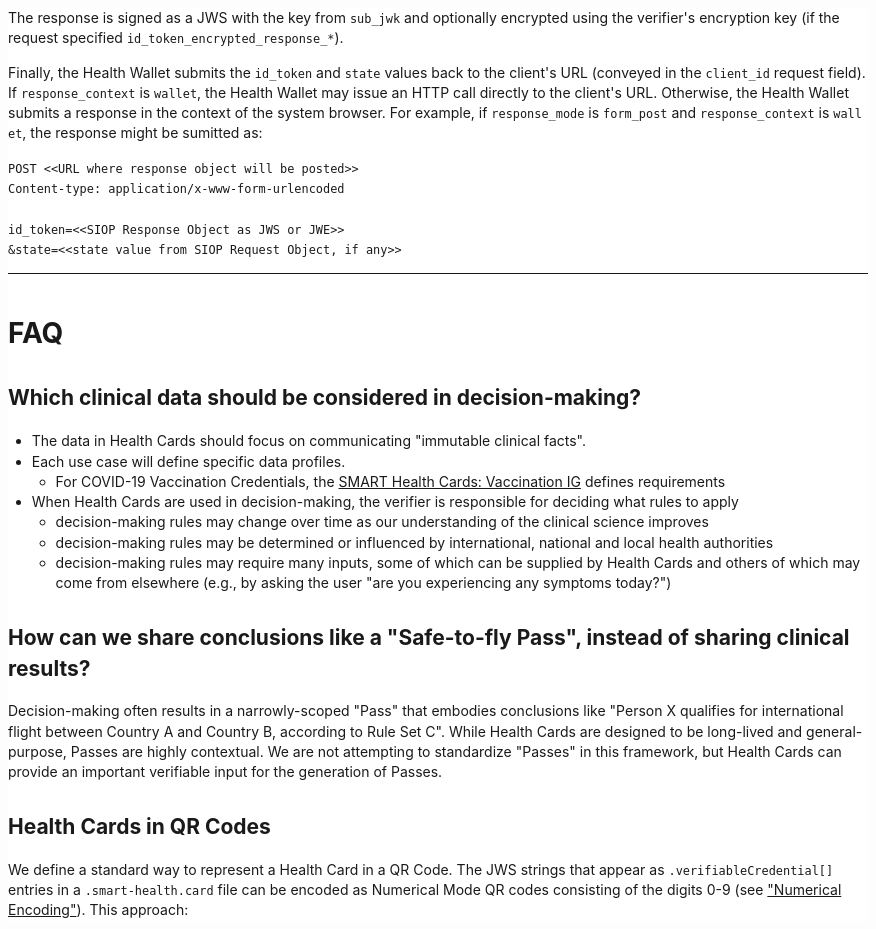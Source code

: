 The response is signed as a JWS with the key from `sub_jwk` and optionally encrypted using the verifier's encryption key (if the request specified `id_token_encrypted_response_*`).

Finally, the Health Wallet submits the  `id_token` and `state` values back to the client's URL (conveyed in the `client_id` request field). If `response_context` is `wallet`, the Health Wallet may issue an HTTP call directly to the client's URL. Otherwise, the Health Wallet submits a response in the context of the system browser. For example, if `response_mode` is `form_post` and `response_context` is `wallet`, the response might be sumitted as:

```
POST <<URL where response object will be posted>>
Content-type: application/x-www-form-urlencoded

id_token=<<SIOP Response Object as JWS or JWE>>
&state=<<state value from SIOP Request Object, if any>>
```


---

# FAQ

## Which clinical data should be considered in decision-making?
* The data in Health Cards should focus on communicating "immutable clinical facts".
* Each use case will define specific data profiles.
  * For COVID-19 Vaccination Credentials, the [SMART Health Cards: Vaccination IG](http://build.fhir.org/ig/dvci/vaccine-credential-ig/branches/main) defines requirements
* When Health Cards are used in decision-making, the verifier is responsible for deciding what rules to apply
  * decision-making rules may change over time as our understanding of the clinical science improves
  * decision-making rules may be determined or influenced by international, national and local health authorities
  * decision-making rules may require many inputs, some of which can be supplied by Health Cards and others of which may come from elsewhere (e.g., by asking the user "are you experiencing any symptoms today?")


## How can we share conclusions like a "Safe-to-fly Pass", instead of sharing clinical results?
Decision-making often results in a narrowly-scoped "Pass" that embodies conclusions like "Person X qualifies for international flight between Country A and Country B, according to Rule Set C". While Health Cards are designed to be long-lived and general-purpose, Passes are highly contextual. We are not attempting to standardize "Passes" in this framework, but Health Cards can provide an important verifiable input for the generation of Passes.

## Health Cards in QR Codes

We define a standard way to represent a Health Card in a QR Code. The JWS strings that appear as `.verifiableCredential[]` entries in a `.smart-health.card` file can be encoded as Numerical Mode QR codes consisting of the digits 0-9 (see ["Numerical Encoding"](#numerical-encoding)). This approach:
